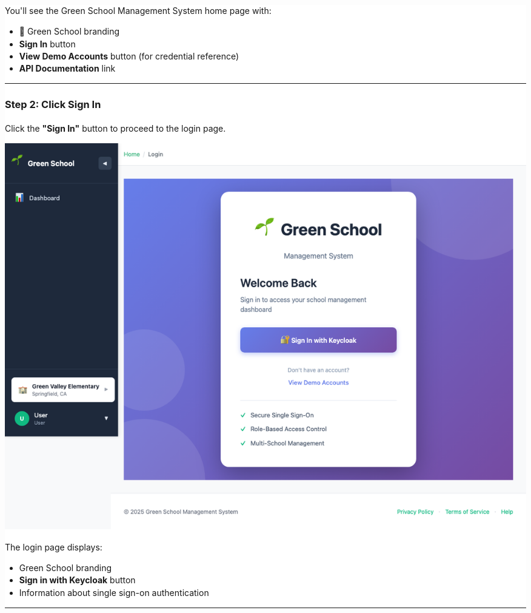 You'll see the Green School Management System home page with:
- 🌱 Green School branding
- **Sign In** button
- **View Demo Accounts** button (for credential reference)
- **API Documentation** link

---

### Step 2: Click Sign In

Click the **"Sign In"** button to proceed to the login page.

![Login Page](screenshots/admin-02-login-page.png)

The login page displays:
- Green School branding
- **Sign in with Keycloak** button
- Information about single sign-on authentication

---
